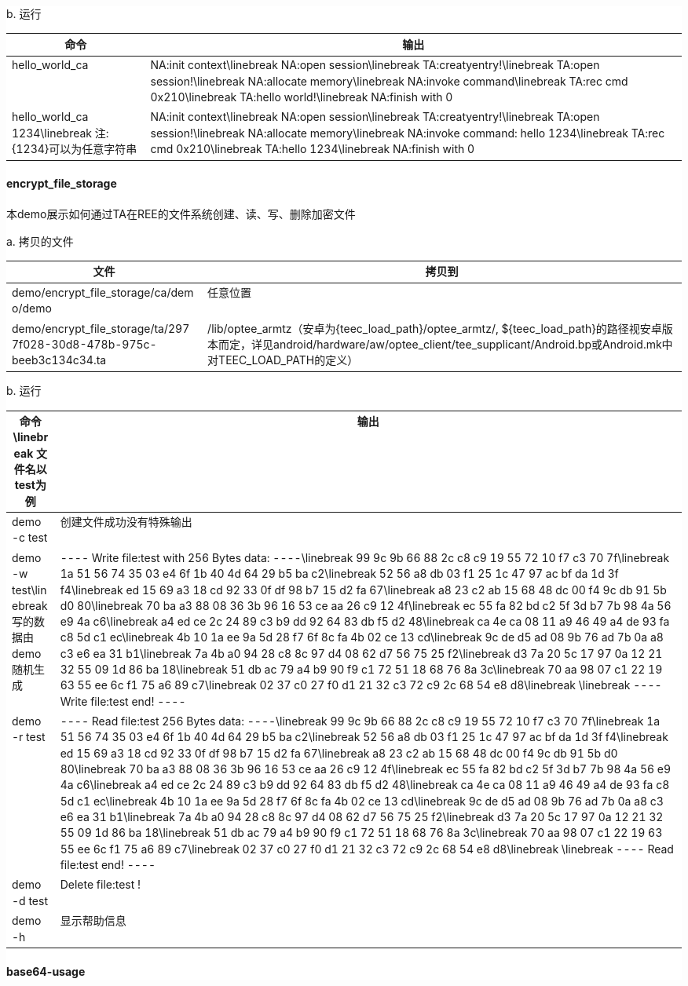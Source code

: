 b. 运行

命令|输出
------------------------------------------|----------------------------------------
hello_world_ca |NA:init context\linebreak NA:open session\linebreak TA:creatyentry!\linebreak TA:open session!\linebreak NA:allocate memory\linebreak NA:invoke command\linebreak TA:rec cmd 0x210\linebreak TA:hello world!\linebreak NA:finish with 0
hello_world_ca 1234\linebreak 注:{1234}可以为任意字符串|NA:init context\linebreak NA:open session\linebreak TA:creatyentry!\linebreak TA:open session!\linebreak NA:allocate memory\linebreak NA:invoke command: hello 1234\linebreak TA:rec cmd 0x210\linebreak TA:hello 1234\linebreak NA:finish with 0
#### encrypt_file_storage

本demo展示如何通过TA在REE的文件系统创建、读、写、删除加密文件

a. 拷贝的文件

文件|拷贝到
------------------------------------------|----------------------------------------
demo/encrypt_file_storage/ca/demo/demo|任意位置
demo/encrypt_file_storage/ta/2977f028-30d8-478b-975c-beeb3c134c34.ta|/lib/optee_armtz（安卓为{teec_load_path}/optee_armtz/, ${teec_load_path}的路径视安卓版本而定，详见android/hardware/aw/optee_client/tee_supplicant/Android.bp或Android.mk中对TEEC_LOAD_PATH的定义）

b. 运行

命令\linebreak 文件名以test为例|输出
------------------------|----------------------------------------
demo -c test| 创建文件成功没有特殊输出
demo -w test\linebreak 写的数据由demo随机生成|---- Write file:test with 256 Bytes data: ----\linebreak 99 9c 9b 66 88 2c c8 c9 19 55 72 10 f7 c3 70 7f\linebreak  1a 51 56 74 35 03 e4 6f 1b 40 4d 64 29 b5 ba c2\linebreak  52 56 a8 db 03 f1 25 1c 47 97 ac bf da 1d 3f f4\linebreak  ed 15 69 a3 18 cd 92 33 0f df 98 b7 15 d2 fa 67\linebreak  a8 23 c2 ab 15 68 48 dc 00 f4 9c db 91 5b d0 80\linebreak  70 ba a3 88 08 36 3b 96 16 53 ce aa 26 c9 12 4f\linebreak  ec 55 fa 82 bd c2 5f 3d b7 7b 98 4a 56 e9 4a c6\linebreak  a4 ed ce 2c 24 89 c3 b9 dd 92 64 83 db f5 d2 48\linebreak  ca 4e ca 08 11 a9 46 49 a4 de 93 fa c8 5d c1 ec\linebreak  4b 10 1a ee 9a 5d 28 f7 6f 8c fa 4b 02 ce 13 cd\linebreak  9c de d5 ad 08 9b 76 ad 7b 0a a8 c3 e6 ea 31 b1\linebreak  7a 4b a0 94 28 c8 8c 97 d4 08 62 d7 56 75 25 f2\linebreak  d3 7a 20 5c 17 97 0a 12 21 32 55 09 1d 86 ba 18\linebreak  51 db ac 79 a4 b9 90 f9 c1 72 51 18 68 76 8a 3c\linebreak  70 aa 98 07 c1 22 19 63 55 ee 6c f1 75 a6 89 c7\linebreak  02 37 c0 27 f0 d1 21 32 c3 72 c9 2c 68 54 e8 d8\linebreak \linebreak ---- Write file:test end! ----
demo -r test|---- Read file:test 256 Bytes data: ----\linebreak 99 9c 9b 66 88 2c c8 c9 19 55 72 10 f7 c3 70 7f\linebreak 1a 51 56 74 35 03 e4 6f 1b 40 4d 64 29 b5 ba c2\linebreak 52 56 a8 db 03 f1 25 1c 47 97 ac bf da 1d 3f f4\linebreak ed 15 69 a3 18 cd 92 33 0f df 98 b7 15 d2 fa 67\linebreak a8 23 c2 ab 15 68 48 dc 00 f4 9c db 91 5b d0 80\linebreak 70 ba a3 88 08 36 3b 96 16 53 ce aa 26 c9 12 4f\linebreak ec 55 fa 82 bd c2 5f 3d b7 7b 98 4a 56 e9 4a c6\linebreak a4 ed ce 2c 24 89 c3 b9 dd 92 64 83 db f5 d2 48\linebreak ca 4e ca 08 11 a9 46 49 a4 de 93 fa c8 5d c1 ec\linebreak 4b 10 1a ee 9a 5d 28 f7 6f 8c fa 4b 02 ce 13 cd\linebreak 9c de d5 ad 08 9b 76 ad 7b 0a a8 c3 e6 ea 31 b1\linebreak 7a 4b a0 94 28 c8 8c 97 d4 08 62 d7 56 75 25 f2\linebreak d3 7a 20 5c 17 97 0a 12 21 32 55 09 1d 86 ba 18\linebreak 51 db ac 79 a4 b9 90 f9 c1 72 51 18 68 76 8a 3c\linebreak 70 aa 98 07 c1 22 19 63 55 ee 6c f1 75 a6 89 c7\linebreak 02 37 c0 27 f0 d1 21 32 c3 72 c9 2c 68 54 e8 d8\linebreak \linebreak ---- Read file:test end! ----
demo -d test|Delete file:test !
demo -h|显示帮助信息
#### base64-usage

